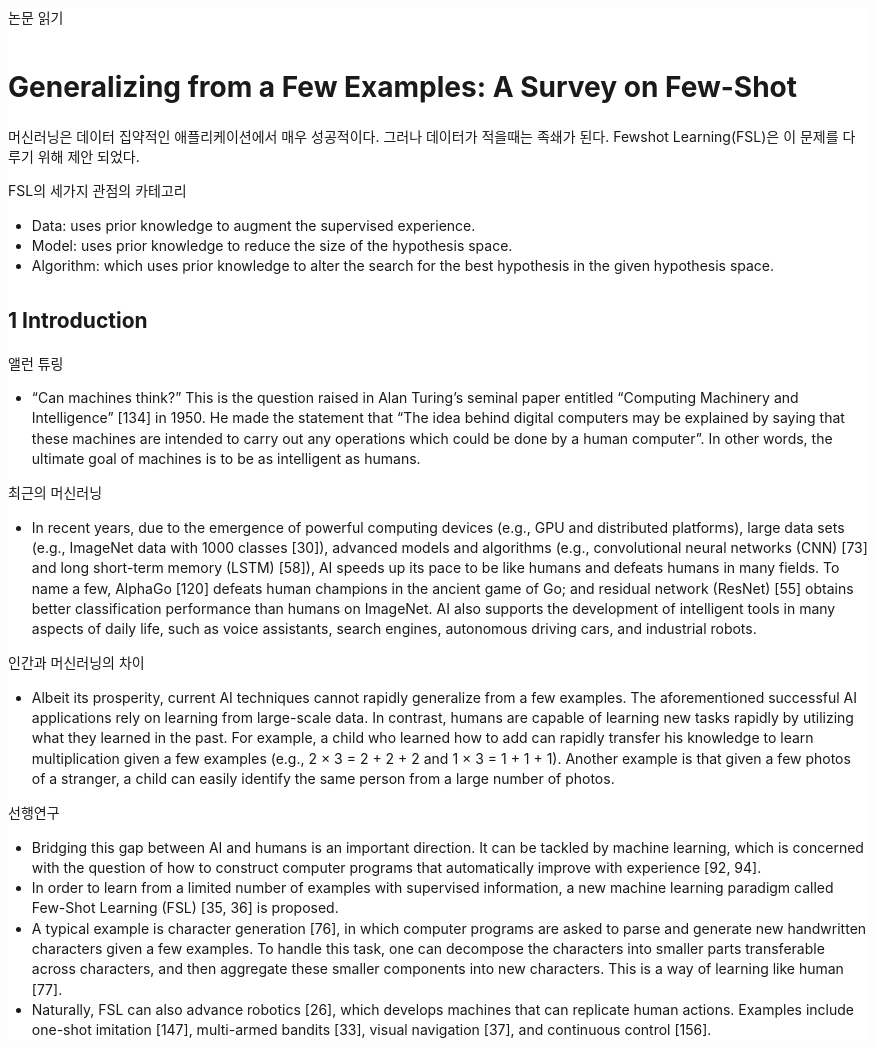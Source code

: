 논문 읽기

# Generalizing from a Few Examples: A Survey on Few-Shot

머신러닝은 데이터 집약적인 애플리케이션에서 매우 성공적이다. 그러나 데이터가 적을때는 족쇄가 된다. Fewshot Learning(FSL)은 이 문제를 다루기 위해 제안 되었다.

FSL의 세가지 관점의 카테고리

- Data: uses prior knowledge to augment the supervised experience.
- Model: uses prior knowledge to reduce the size of the hypothesis space.
- Algorithm: which uses prior knowledge to alter the search for the best hypothesis in the given
  hypothesis space.

## 1 Introduction

앨런 튜링

- “Can machines think?” This is the question raised in Alan Turing’s seminal paper entitled “Computing Machinery and Intelligence” [134] in 1950. He made the statement that “The idea behind digital computers may be explained by saying that these machines are intended to carry out any operations which could be done by a human computer”. In other words, the ultimate goal of machines is to be as intelligent as humans.

최근의 머신러닝

- In recent years, due to the emergence of powerful computing devices (e.g., GPU and distributed platforms), large data sets (e.g., ImageNet data with 1000 classes [30]), advanced models and algorithms (e.g., convolutional neural networks (CNN) [73] and long short-term memory (LSTM) [58]), AI speeds up its pace to be like humans and defeats humans in many fields. To name a few, AlphaGo [120] defeats human champions in the ancient game of Go; and residual network (ResNet) [55] obtains better classification performance than humans on ImageNet. AI also supports the development of intelligent tools in many aspects of daily life, such as voice assistants, search engines, autonomous driving cars, and industrial robots.

인간과 머신러닝의 차이

- Albeit its prosperity, current AI techniques cannot rapidly generalize from a few examples. The aforementioned successful AI applications rely on learning from large-scale data. In contrast, humans are capable of learning new tasks rapidly by utilizing what they learned in the past. For example, a child who learned how to add can rapidly transfer his knowledge to learn multiplication given a few examples (e.g., 2 × 3 = 2 + 2 + 2 and 1 × 3 = 1 + 1 + 1). Another example is that given a few photos of a stranger, a child can easily identify the same person from a large number of photos.

선행연구

- Bridging this gap between AI and humans is an important direction. It can be tackled by machine learning, which is concerned with the question of how to construct computer programs that automatically improve with experience [92, 94].
- In order to learn from a limited number of examples with supervised information, a new machine learning paradigm called Few-Shot Learning (FSL) [35, 36] is proposed.
- A typical example is character generation [76], in which computer programs are asked to parse and generate new handwritten characters given a few examples. To handle this task, one can decompose the characters into smaller parts transferable across characters, and then aggregate these smaller components into new characters. This is a way of learning like human [77].
- Naturally, FSL can also advance robotics [26], which develops machines that can replicate human actions. Examples include one-shot imitation [147], multi-armed bandits [33], visual navigation [37], and continuous control [156].
